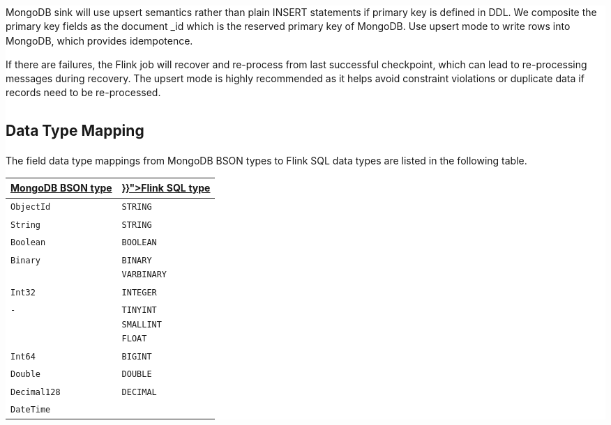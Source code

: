 MongoDB sink will use upsert semantics rather than plain INSERT statements if primary key is defined 
in DDL. We composite the primary key fields as the document _id which is the reserved primary key of
MongoDB. Use upsert mode to write rows into MongoDB, which provides idempotence.

If there are failures, the Flink job will recover and re-process from last successful checkpoint, 
which can lead to re-processing messages during recovery. The upsert mode is highly recommended as 
it helps avoid constraint violations or duplicate data if records need to be re-processed.

Data Type Mapping
----------------
The field data type mappings from MongoDB BSON types to Flink SQL data types are listed in the following table.

<table class="table table-bordered">
    <thead>
      <tr>
        <th class="text-left"><a href="https://www.mongodb.com/docs/manual/reference/bson-types/#bson-types">MongoDB BSON type</a></th>
        <th class="text-left"><a href="{{< ref "docs/dev/table/types" >}}">Flink SQL type</a></th>
      </tr>
    </thead>
    <tbody>
    <tr>
      <td><code>ObjectId</code></td>
      <td><code>STRING</code></td>
    </tr>
    <tr>
      <td><code>String</code></td>
      <td><code>STRING</code></td>
    </tr>
    <tr>
      <td><code>Boolean</code></td>
      <td><code>BOOLEAN</code></td>
    </tr>
    <tr>
      <td><code>Binary</code></td>
      <td><code>BINARY</code><br>
          <code>VARBINARY</code></td>
    </tr>
    <tr>
      <td><code>Int32</code></td>
      <td><code>INTEGER</code></td>
    </tr>
    <tr>
      <td><code>-</code></td>
      <td><code>TINYINT</code><br>
          <code>SMALLINT</code><br>
          <code>FLOAT</code></td>
    </tr>
    <tr>
      <td><code>Int64</code></td>
      <td><code>BIGINT</code></td>
    </tr>
    <tr>
      <td><code>Double</code></td>
      <td><code>DOUBLE</code></td>
    </tr>
    <tr>
      <td><code>Decimal128</code></td>
      <td><code>DECIMAL</code></td>
    </tr>
    <tr>
      <td><code>DateTime</code></td>